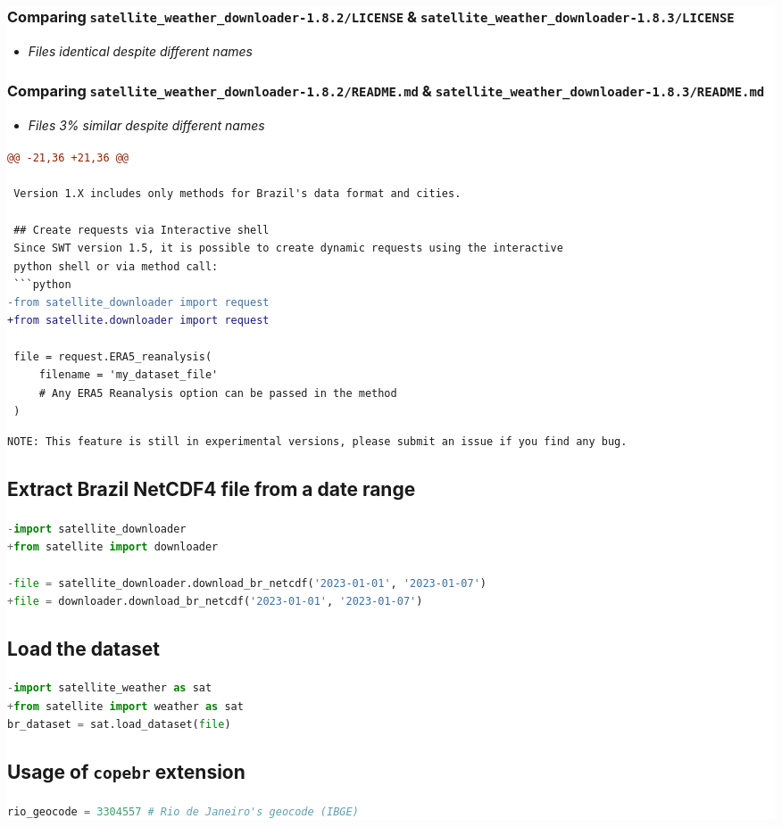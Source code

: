 ### Comparing `satellite_weather_downloader-1.8.2/LICENSE` & `satellite_weather_downloader-1.8.3/LICENSE`

 * *Files identical despite different names*

### Comparing `satellite_weather_downloader-1.8.2/README.md` & `satellite_weather_downloader-1.8.3/README.md`

 * *Files 3% similar despite different names*

```diff
@@ -21,36 +21,36 @@
 
 Version 1.X includes only methods for Brazil's data format and cities.
 
 ## Create requests via Interactive shell
 Since SWT version 1.5, it is possible to create dynamic requests using the interactive
 python shell or via method call:
 ```python
-from satellite_downloader import request
+from satellite.downloader import request
 
 file = request.ERA5_reanalysis(
     filename = 'my_dataset_file'
     # Any ERA5 Reanalysis option can be passed in the method
 )
 ```
 ```
 NOTE: This feature is still in experimental versions, please submit an issue if you find any bug.
 ```
 
 ## Extract Brazil NetCDF4 file from a date range
 ``` python
-import satellite_downloader
+from satellite import downloader
 
-file = satellite_downloader.download_br_netcdf('2023-01-01', '2023-01-07')
+file = downloader.download_br_netcdf('2023-01-01', '2023-01-07')
 
 ```
 
 ## Load the dataset
 ``` python
-import satellite_weather as sat
+from satellite import weather as sat
 br_dataset = sat.load_dataset(file)
 
 ```
 
 ## Usage of `copebr` extension
 ``` python
 rio_geocode = 3304557 # Rio de Janeiro's geocode (IBGE)
```
